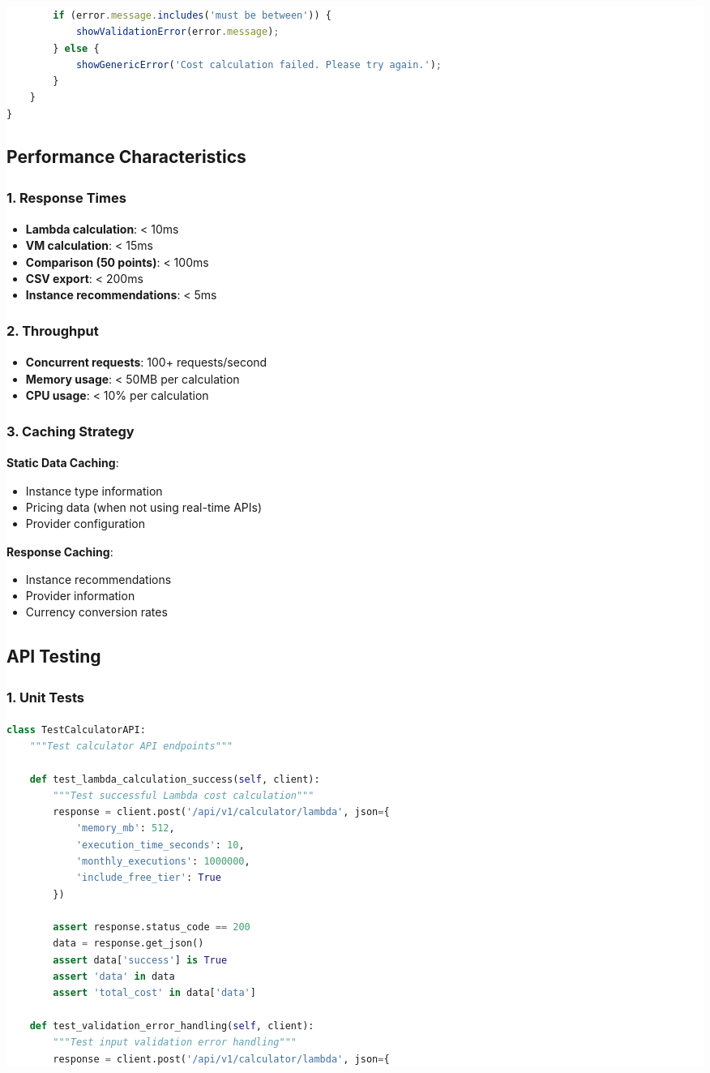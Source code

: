 ```javascript
        if (error.message.includes('must be between')) {
            showValidationError(error.message);
        } else {
            showGenericError('Cost calculation failed. Please try again.');
        }
    }
}
```

## Performance Characteristics

### 1. Response Times

- **Lambda calculation**: < 10ms
- **VM calculation**: < 15ms
- **Comparison (50 points)**: < 100ms
- **CSV export**: < 200ms
- **Instance recommendations**: < 5ms

### 2. Throughput

- **Concurrent requests**: 100+ requests/second
- **Memory usage**: < 50MB per calculation
- **CPU usage**: < 10% per calculation

### 3. Caching Strategy

**Static Data Caching**:
- Instance type information
- Pricing data (when not using real-time APIs)
- Provider configuration

**Response Caching**:
- Instance recommendations
- Provider information
- Currency conversion rates

## API Testing

### 1. Unit Tests

```python
class TestCalculatorAPI:
    """Test calculator API endpoints"""
    
    def test_lambda_calculation_success(self, client):
        """Test successful Lambda cost calculation"""
        response = client.post('/api/v1/calculator/lambda', json={
            'memory_mb': 512,
            'execution_time_seconds': 10,
            'monthly_executions': 1000000,
            'include_free_tier': True
        })
        
        assert response.status_code == 200
        data = response.get_json()
        assert data['success'] is True
        assert 'data' in data
        assert 'total_cost' in data['data']
    
    def test_validation_error_handling(self, client):
        """Test input validation error handling"""
        response = client.post('/api/v1/calculator/lambda', json={
```